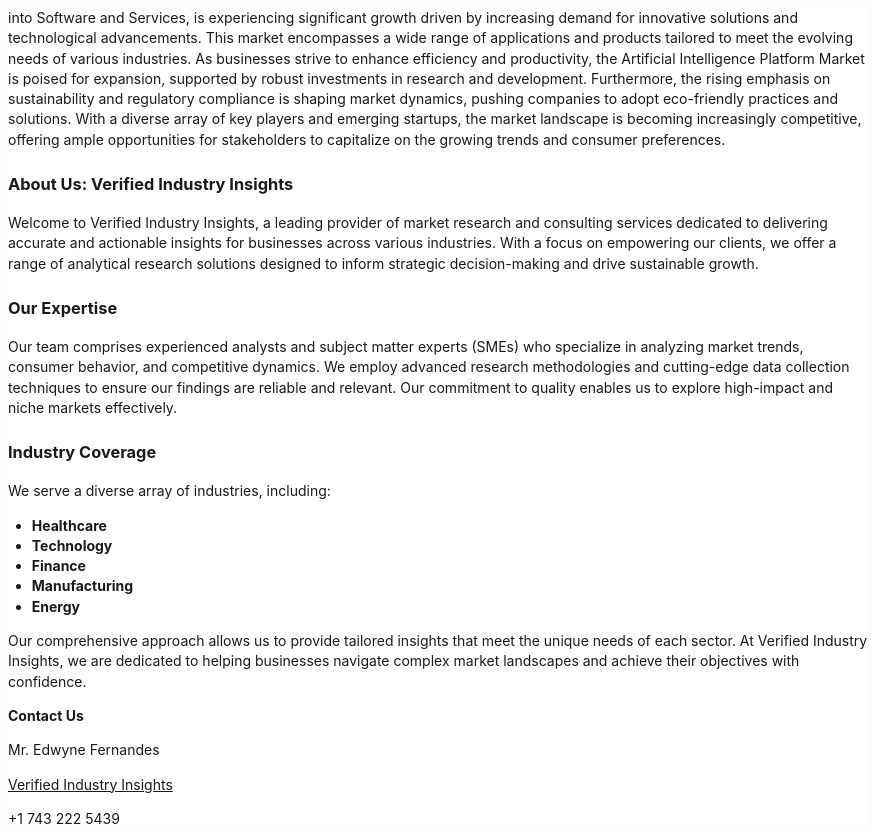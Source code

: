 into Software and Services, is experiencing significant growth driven by increasing demand for innovative solutions and technological advancements. This market encompasses a wide range of applications and products tailored to meet the evolving needs of various industries. As businesses strive to enhance efficiency and productivity, the Artificial Intelligence Platform Market is poised for expansion, supported by robust investments in research and development. Furthermore, the rising emphasis on sustainability and regulatory compliance is shaping market dynamics, pushing companies to adopt eco-friendly practices and solutions. With a diverse array of key players and emerging startups, the market landscape is becoming increasingly competitive, offering ample opportunities for stakeholders to capitalize on the growing trends and consumer preferences.</p><h3>About Us: Verified Industry Insights</h3><p>Welcome to Verified Industry Insights, a leading provider of market research and consulting services dedicated to delivering accurate and actionable insights for businesses across various industries. With a focus on empowering our clients, we offer a range of analytical research solutions designed to inform strategic decision-making and drive sustainable growth.</p><h3>Our Expertise</h3><p>Our team comprises experienced analysts and subject matter experts (SMEs) who specialize in analyzing market trends, consumer behavior, and competitive dynamics. We employ advanced research methodologies and cutting-edge data collection techniques to ensure our findings are reliable and relevant. Our commitment to quality enables us to explore high-impact and niche markets effectively.</p><h3>Industry Coverage</h3><p>We serve a diverse array of industries, including:</p><ul><li><strong>Healthcare</strong></li><li><strong>Technology</strong></li><li><strong>Finance</strong></li><li><strong>Manufacturing</strong></li><li><strong>Energy</strong></li></ul><p>Our comprehensive approach allows us to provide tailored insights that meet the unique needs of each sector. At Verified Industry Insights, we are dedicated to helping businesses navigate complex market landscapes and achieve their objectives with confidence.</p><p><strong>Contact Us</strong></p><p>Mr. Edwyne Fernandes</p><p><a href="https://www.verifiedindustryinsights.com/">Verified Industry Insights</a></p><p>+1 743 222 5439</p>
